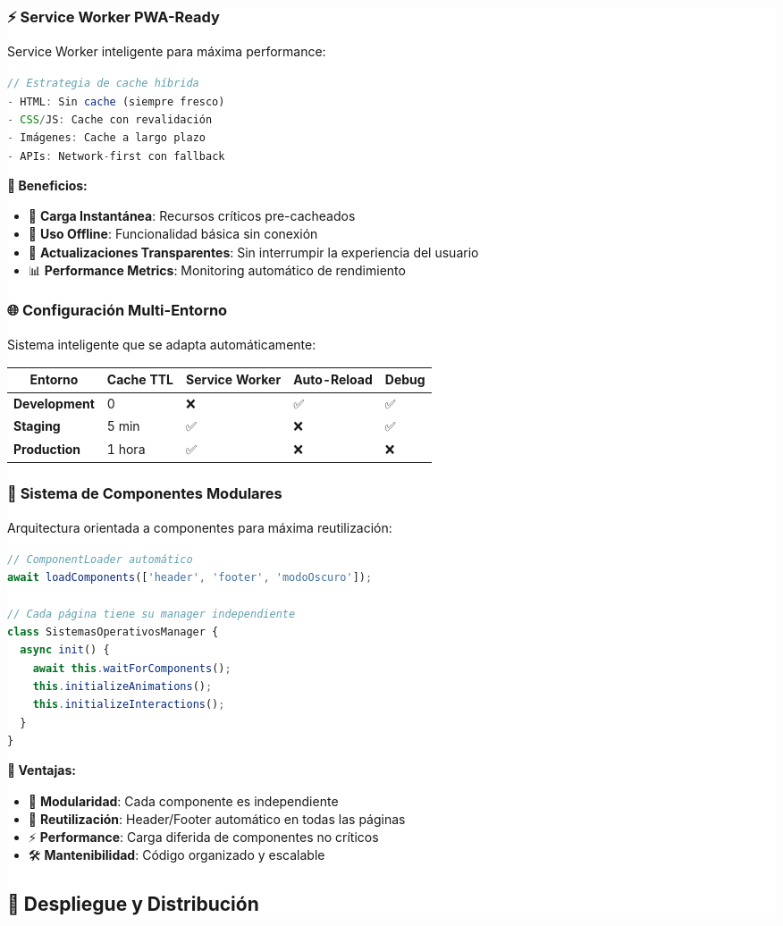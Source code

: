 ### ⚡ **Service Worker PWA-Ready**
Service Worker inteligente para máxima performance:

```javascript
// Estrategia de cache híbrida
- HTML: Sin cache (siempre fresco)
- CSS/JS: Cache con revalidación 
- Imágenes: Cache a largo plazo
- APIs: Network-first con fallback
```

**🎯 Beneficios:**
- 🚀 **Carga Instantánea**: Recursos críticos pre-cacheados
- 📱 **Uso Offline**: Funcionalidad básica sin conexión
- 🔄 **Actualizaciones Transparentes**: Sin interrumpir la experiencia del usuario
- 📊 **Performance Metrics**: Monitoring automático de rendimiento

### 🌐 **Configuración Multi-Entorno**
Sistema inteligente que se adapta automáticamente:

| Entorno | Cache TTL | Service Worker | Auto-Reload | Debug |
|---------|-----------|----------------|-------------|-------|
| **Development** | 0 | ❌ | ✅ | ✅ |
| **Staging** | 5 min | ✅ | ❌ | ✅ |
| **Production** | 1 hora | ✅ | ❌ | ❌ |

### 🔧 **Sistema de Componentes Modulares**
Arquitectura orientada a componentes para máxima reutilización:

```javascript
// ComponentLoader automático
await loadComponents(['header', 'footer', 'modoOscuro']);

// Cada página tiene su manager independiente
class SistemasOperativosManager {
  async init() {
    await this.waitForComponents();
    this.initializeAnimations();
    this.initializeInteractions();
  }
}
```

**🎯 Ventajas:**
- 🧩 **Modularidad**: Cada componente es independiente
- 🔄 **Reutilización**: Header/Footer automático en todas las páginas
- ⚡ **Performance**: Carga diferida de componentes no críticos
- 🛠️ **Mantenibilidad**: Código organizado y escalable

## 🚀 Despliegue y Distribución
